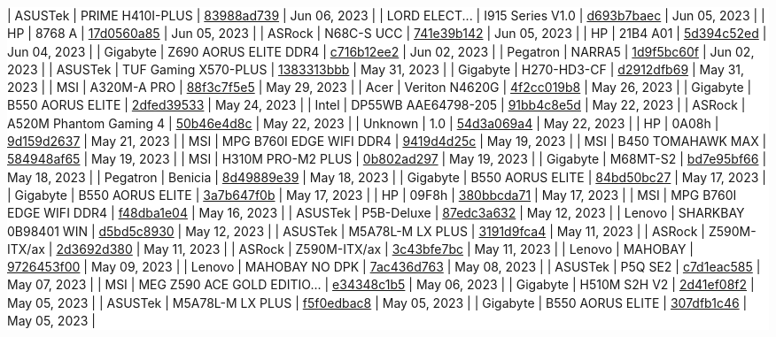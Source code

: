 | ASUSTek       | PRIME H410I-PLUS            | [83988ad739](https://linux-hardware.org/?probe=83988ad739) | Jun 06, 2023 |
| LORD ELECT... | I915 Series V1.0            | [d693b7baec](https://linux-hardware.org/?probe=d693b7baec) | Jun 05, 2023 |
| HP            | 8768 A                      | [17d0560a85](https://linux-hardware.org/?probe=17d0560a85) | Jun 05, 2023 |
| ASRock        | N68C-S UCC                  | [741e39b142](https://linux-hardware.org/?probe=741e39b142) | Jun 05, 2023 |
| HP            | 21B4 A01                    | [5d394c52ed](https://linux-hardware.org/?probe=5d394c52ed) | Jun 04, 2023 |
| Gigabyte      | Z690 AORUS ELITE DDR4       | [c716b12ee2](https://linux-hardware.org/?probe=c716b12ee2) | Jun 02, 2023 |
| Pegatron      | NARRA5                      | [1d9f5bc60f](https://linux-hardware.org/?probe=1d9f5bc60f) | Jun 02, 2023 |
| ASUSTek       | TUF Gaming X570-PLUS        | [1383313bbb](https://linux-hardware.org/?probe=1383313bbb) | May 31, 2023 |
| Gigabyte      | H270-HD3-CF                 | [d2912dfb69](https://linux-hardware.org/?probe=d2912dfb69) | May 31, 2023 |
| MSI           | A320M-A PRO                 | [88f3c7f5e5](https://linux-hardware.org/?probe=88f3c7f5e5) | May 29, 2023 |
| Acer          | Veriton N4620G              | [4f2cc019b8](https://linux-hardware.org/?probe=4f2cc019b8) | May 26, 2023 |
| Gigabyte      | B550 AORUS ELITE            | [2dfed39533](https://linux-hardware.org/?probe=2dfed39533) | May 24, 2023 |
| Intel         | DP55WB AAE64798-205         | [91bb4c8e5d](https://linux-hardware.org/?probe=91bb4c8e5d) | May 22, 2023 |
| ASRock        | A520M Phantom Gaming 4      | [50b46e4d8c](https://linux-hardware.org/?probe=50b46e4d8c) | May 22, 2023 |
| Unknown       | 1.0                         | [54d3a069a4](https://linux-hardware.org/?probe=54d3a069a4) | May 22, 2023 |
| HP            | 0A08h                       | [9d159d2637](https://linux-hardware.org/?probe=9d159d2637) | May 21, 2023 |
| MSI           | MPG B760I EDGE WIFI DDR4    | [9419d4d25c](https://linux-hardware.org/?probe=9419d4d25c) | May 19, 2023 |
| MSI           | B450 TOMAHAWK MAX           | [584948af65](https://linux-hardware.org/?probe=584948af65) | May 19, 2023 |
| MSI           | H310M PRO-M2 PLUS           | [0b802ad297](https://linux-hardware.org/?probe=0b802ad297) | May 19, 2023 |
| Gigabyte      | M68MT-S2                    | [bd7e95bf66](https://linux-hardware.org/?probe=bd7e95bf66) | May 18, 2023 |
| Pegatron      | Benicia                     | [8d49889e39](https://linux-hardware.org/?probe=8d49889e39) | May 18, 2023 |
| Gigabyte      | B550 AORUS ELITE            | [84bd50bc27](https://linux-hardware.org/?probe=84bd50bc27) | May 17, 2023 |
| Gigabyte      | B550 AORUS ELITE            | [3a7b647f0b](https://linux-hardware.org/?probe=3a7b647f0b) | May 17, 2023 |
| HP            | 09F8h                       | [380bbcda71](https://linux-hardware.org/?probe=380bbcda71) | May 17, 2023 |
| MSI           | MPG B760I EDGE WIFI DDR4    | [f48dba1e04](https://linux-hardware.org/?probe=f48dba1e04) | May 16, 2023 |
| ASUSTek       | P5B-Deluxe                  | [87edc3a632](https://linux-hardware.org/?probe=87edc3a632) | May 12, 2023 |
| Lenovo        | SHARKBAY 0B98401 WIN        | [d5bd5c8930](https://linux-hardware.org/?probe=d5bd5c8930) | May 12, 2023 |
| ASUSTek       | M5A78L-M LX PLUS            | [3191d9fca4](https://linux-hardware.org/?probe=3191d9fca4) | May 11, 2023 |
| ASRock        | Z590M-ITX/ax                | [2d3692d380](https://linux-hardware.org/?probe=2d3692d380) | May 11, 2023 |
| ASRock        | Z590M-ITX/ax                | [3c43bfe7bc](https://linux-hardware.org/?probe=3c43bfe7bc) | May 11, 2023 |
| Lenovo        | MAHOBAY                     | [9726453f00](https://linux-hardware.org/?probe=9726453f00) | May 09, 2023 |
| Lenovo        | MAHOBAY NO DPK              | [7ac436d763](https://linux-hardware.org/?probe=7ac436d763) | May 08, 2023 |
| ASUSTek       | P5Q SE2                     | [c7d1eac585](https://linux-hardware.org/?probe=c7d1eac585) | May 07, 2023 |
| MSI           | MEG Z590 ACE GOLD EDITIO... | [e34348c1b5](https://linux-hardware.org/?probe=e34348c1b5) | May 06, 2023 |
| Gigabyte      | H510M S2H V2                | [2d41ef08f2](https://linux-hardware.org/?probe=2d41ef08f2) | May 05, 2023 |
| ASUSTek       | M5A78L-M LX PLUS            | [f5f0edbac8](https://linux-hardware.org/?probe=f5f0edbac8) | May 05, 2023 |
| Gigabyte      | B550 AORUS ELITE            | [307dfb1c46](https://linux-hardware.org/?probe=307dfb1c46) | May 05, 2023 |